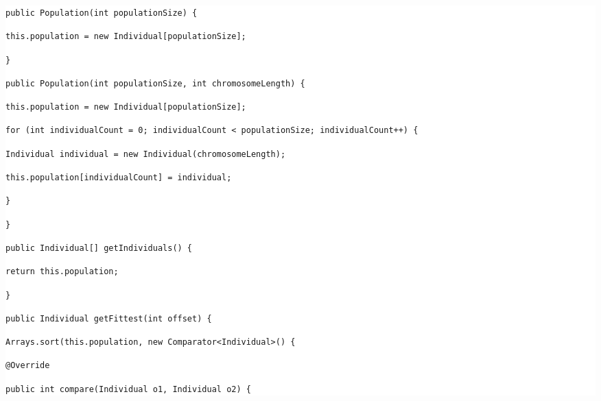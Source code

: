 ```
public Population(int populationSize) {
```

```
this.population = new Individual[populationSize];
```

```
}
```

```
public Population(int populationSize, int chromosomeLength) {
```

```
this.population = new Individual[populationSize];
```

```
for (int individualCount = 0; individualCount < populationSize; individualCount++) {
```

```
Individual individual = new Individual(chromosomeLength);
```

```
this.population[individualCount] = individual;
```

```
}
```

```
}
```

```
public Individual[] getIndividuals() {
```

```
return this.population;
```

```
}
```

```
public Individual getFittest(int offset) {
```

```
Arrays.sort(this.population, new Comparator<Individual>() {
```

```
@Override
```

```
public int compare(Individual o1, Individual o2) {
```
